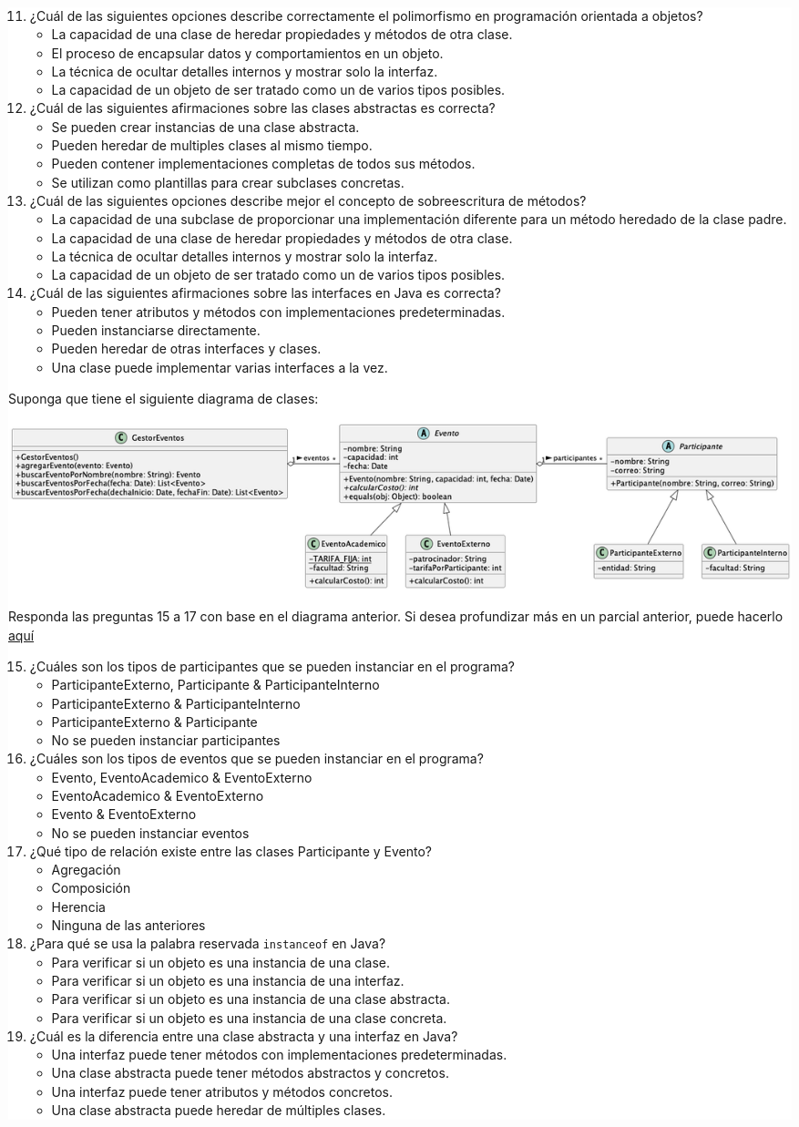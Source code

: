 11. ¿Cuál de las siguientes opciones describe correctamente el polimorfismo en programación orientada a objetos?
    - La capacidad de una clase de heredar propiedades y métodos de otra clase.
    - El proceso de encapsular datos y comportamientos en un objeto.
    - La técnica de ocultar detalles internos y mostrar solo la interfaz.
    - La capacidad de un objeto de ser tratado como un de varios tipos posibles.
12. ¿Cuál de las siguientes afirmaciones sobre las clases abstractas es correcta?
    - Se pueden crear instancias de una clase abstracta.
    - Pueden heredar de multiples clases al mismo tiempo.
    - Pueden contener implementaciones completas de todos sus métodos.
    - Se utilizan como plantillas para crear subclases concretas.
13. ¿Cuál de las siguientes opciones describe mejor el concepto de sobreescritura de métodos?
    - La capacidad de una subclase de proporcionar una implementación diferente para un método heredado de la clase padre.
    - La capacidad de una clase de heredar propiedades y métodos de otra clase.
    - La técnica de ocultar detalles internos y mostrar solo la interfaz.
    - La capacidad de un objeto de ser tratado como un de varios tipos posibles.
14. ¿Cuál de las siguientes afirmaciones sobre las interfaces en Java es correcta?
    - Pueden tener atributos y métodos con implementaciones predeterminadas.
    - Pueden instanciarse directamente.
    - Pueden heredar de otras interfaces y clases.
    - Una clase puede implementar varias interfaces a la vez.

Suponga que tiene el siguiente diagrama de clases:

![assets/Taller11-Preguntas_teoricas_diagrama_de_clases.png](assets/Taller11-Preguntas_teoricas_diagrama_de_clases.png)

Responda las preguntas 15 a 17 con base en el diagrama anterior. Si desea profundizar más en un parcial anterior, puede hacerlo [aquí](https://github.com/clase-programacion-avanzada/Parcial2_2410)

15. ¿Cuáles son los tipos de participantes que se pueden instanciar en el programa?
    - ParticipanteExterno, Participante & ParticipanteInterno
    - ParticipanteExterno & ParticipanteInterno
    - ParticipanteExterno & Participante
    - No se pueden instanciar participantes
16. ¿Cuáles son los tipos de eventos que se pueden instanciar en el programa?
    - Evento, EventoAcademico & EventoExterno
    - EventoAcademico & EventoExterno
    - Evento & EventoExterno
    - No se pueden instanciar eventos
17. ¿Qué tipo de relación existe entre las clases Participante y Evento?
    - Agregación
    - Composición
    - Herencia
    - Ninguna de las anteriores
18. ¿Para qué se usa la palabra reservada `instanceof` en Java?
    - Para verificar si un objeto es una instancia de una clase.
    - Para verificar si un objeto es una instancia de una interfaz.
    - Para verificar si un objeto es una instancia de una clase abstracta.
    - Para verificar si un objeto es una instancia de una clase concreta.
19. ¿Cuál es la diferencia entre una clase abstracta y una interfaz en Java?
    - Una interfaz puede tener métodos con implementaciones predeterminadas.
    - Una clase abstracta puede tener métodos abstractos y concretos.
    - Una interfaz puede tener atributos y métodos concretos.
    - Una clase abstracta puede heredar de múltiples clases.
